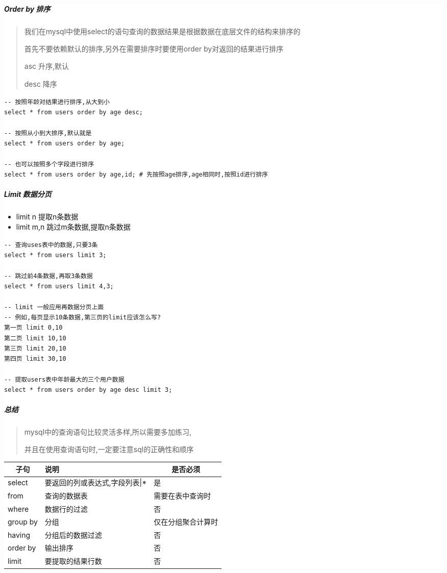 



##### Order by 排序

> 我们在mysql中使用select的语句查询的数据结果是根据数据在底层文件的结构来排序的
>
> 首先不要依赖默认的排序,另外在需要排序时要使用order by对返回的结果进行排序
>
> asc 升序,默认
>
> desc 降序

```mysql
-- 按照年龄对结果进行排序,从大到小
select * from users order by age desc;

-- 按照从小到大排序,默认就是
select * from users order by age;

-- 也可以按照多个字段进行排序
select * from users order by age,id; # 先按照age排序,age相同时,按照id进行排序
```

##### Limit 数据分页

- limit n 	 	提取n条数据
- limit m,n      跳过m条数据,提取n条数据

```mysql
-- 查询uses表中的数据,只要3条
select * from users limit 3;

-- 跳过前4条数据,再取3条数据
select * from users limit 4,3;

-- limit 一般应用再数据分页上面
-- 例如,每页显示10条数据,第三页的limit应该怎么写?
第一页 limit 0,10
第二页 limit 10,10
第三页 limit 20,10
第四页 limit 30,10

-- 提取users表中年龄最大的三个用户数据
select * from users order by age desc limit 3;

```

##### 总结

> mysql中的查询语句比较灵活多样,所以需要多加练习,
>
> 并且在使用查询语句时,一定要注意sql的正确性和顺序

| 子句     | 说明                           | 是否必须           |
| -------- | :----------------------------- | ------------------ |
| select   | 要返回的列或表达式,字段列表\|* | 是                 |
| from     | 查询的数据表                   | 需要在表中查询时   |
| where    | 数据行的过滤                   | 否                 |
| group by | 分组                           | 仅在分组聚合计算时 |
| having   | 分组后的数据过滤               | 否                 |
| order by | 输出排序                       | 否                 |
| limit    | 要提取的结果行数               | 否                 |